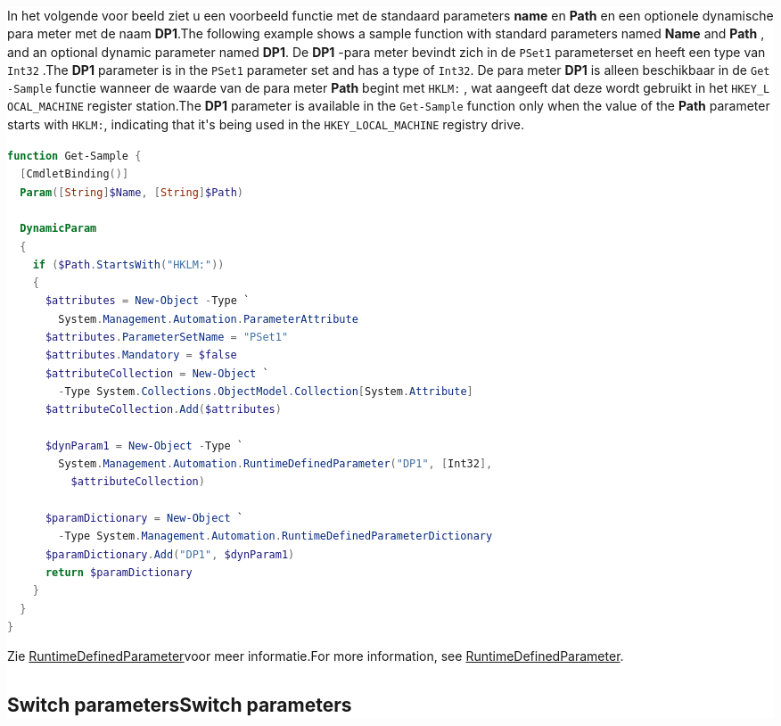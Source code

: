 <span data-ttu-id="dc8ba-312">In het volgende voor beeld ziet u een voorbeeld functie met de standaard parameters **name** en **Path** en een optionele dynamische para meter met de naam **DP1**.</span><span class="sxs-lookup"><span data-stu-id="dc8ba-312">The following example shows a sample function with standard parameters named **Name** and **Path** , and an optional dynamic parameter named **DP1**.</span></span> <span data-ttu-id="dc8ba-313">De **DP1** -para meter bevindt zich in de `PSet1` parameterset en heeft een type van `Int32` .</span><span class="sxs-lookup"><span data-stu-id="dc8ba-313">The **DP1** parameter is in the `PSet1` parameter set and has a type of `Int32`.</span></span>
<span data-ttu-id="dc8ba-314">De para meter **DP1** is alleen beschikbaar in de `Get-Sample` functie wanneer de waarde van de para meter **Path** begint met `HKLM:` , wat aangeeft dat deze wordt gebruikt in het `HKEY_LOCAL_MACHINE` register station.</span><span class="sxs-lookup"><span data-stu-id="dc8ba-314">The **DP1** parameter is available in the `Get-Sample` function only when the value of the **Path** parameter starts with `HKLM:`, indicating that it's being used in the `HKEY_LOCAL_MACHINE` registry drive.</span></span>

```powershell
function Get-Sample {
  [CmdletBinding()]
  Param([String]$Name, [String]$Path)

  DynamicParam
  {
    if ($Path.StartsWith("HKLM:"))
    {
      $attributes = New-Object -Type `
        System.Management.Automation.ParameterAttribute
      $attributes.ParameterSetName = "PSet1"
      $attributes.Mandatory = $false
      $attributeCollection = New-Object `
        -Type System.Collections.ObjectModel.Collection[System.Attribute]
      $attributeCollection.Add($attributes)

      $dynParam1 = New-Object -Type `
        System.Management.Automation.RuntimeDefinedParameter("DP1", [Int32],
          $attributeCollection)

      $paramDictionary = New-Object `
        -Type System.Management.Automation.RuntimeDefinedParameterDictionary
      $paramDictionary.Add("DP1", $dynParam1)
      return $paramDictionary
    }
  }
}
```

<span data-ttu-id="dc8ba-315">Zie [RuntimeDefinedParameter](/dotnet/api/system.management.automation.runtimedefinedparameter)voor meer informatie.</span><span class="sxs-lookup"><span data-stu-id="dc8ba-315">For more information, see [RuntimeDefinedParameter](/dotnet/api/system.management.automation.runtimedefinedparameter).</span></span>

## <a name="switch-parameters"></a><span data-ttu-id="dc8ba-316">Switch parameters</span><span class="sxs-lookup"><span data-stu-id="dc8ba-316">Switch parameters</span></span>
